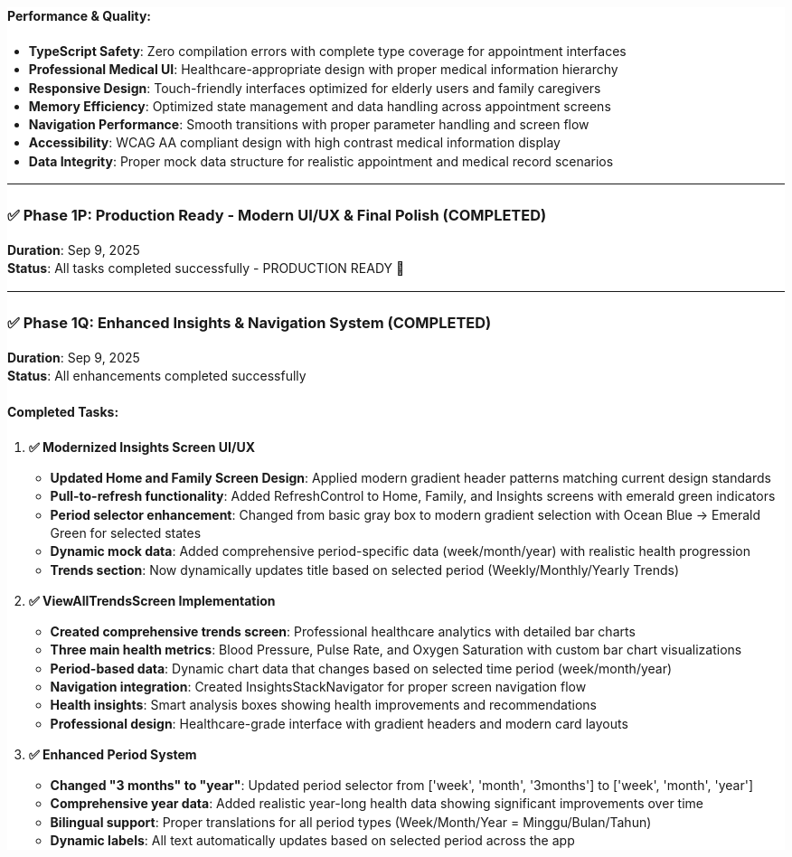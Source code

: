 #### Performance & Quality:
- **TypeScript Safety**: Zero compilation errors with complete type coverage for appointment interfaces
- **Professional Medical UI**: Healthcare-appropriate design with proper medical information hierarchy
- **Responsive Design**: Touch-friendly interfaces optimized for elderly users and family caregivers
- **Memory Efficiency**: Optimized state management and data handling across appointment screens
- **Navigation Performance**: Smooth transitions with proper parameter handling and screen flow
- **Accessibility**: WCAG AA compliant design with high contrast medical information display
- **Data Integrity**: Proper mock data structure for realistic appointment and medical record scenarios

---

### ✅ Phase 1P: Production Ready - Modern UI/UX & Final Polish (COMPLETED)
**Duration**: Sep 9, 2025  
**Status**: All tasks completed successfully - PRODUCTION READY 🚀

---

### ✅ Phase 1Q: Enhanced Insights & Navigation System (COMPLETED)
**Duration**: Sep 9, 2025  
**Status**: All enhancements completed successfully

#### Completed Tasks:
1. **✅ Modernized Insights Screen UI/UX**
   - **Updated Home and Family Screen Design**: Applied modern gradient header patterns matching current design standards
   - **Pull-to-refresh functionality**: Added RefreshControl to Home, Family, and Insights screens with emerald green indicators
   - **Period selector enhancement**: Changed from basic gray box to modern gradient selection with Ocean Blue → Emerald Green for selected states
   - **Dynamic mock data**: Added comprehensive period-specific data (week/month/year) with realistic health progression
   - **Trends section**: Now dynamically updates title based on selected period (Weekly/Monthly/Yearly Trends)

2. **✅ ViewAllTrendsScreen Implementation**
   - **Created comprehensive trends screen**: Professional healthcare analytics with detailed bar charts
   - **Three main health metrics**: Blood Pressure, Pulse Rate, and Oxygen Saturation with custom bar chart visualizations
   - **Period-based data**: Dynamic chart data that changes based on selected time period (week/month/year)
   - **Navigation integration**: Created InsightsStackNavigator for proper screen navigation flow
   - **Health insights**: Smart analysis boxes showing health improvements and recommendations
   - **Professional design**: Healthcare-grade interface with gradient headers and modern card layouts

3. **✅ Enhanced Period System**
   - **Changed "3 months" to "year"**: Updated period selector from ['week', 'month', '3months'] to ['week', 'month', 'year']
   - **Comprehensive year data**: Added realistic year-long health data showing significant improvements over time
   - **Bilingual support**: Proper translations for all period types (Week/Month/Year = Minggu/Bulan/Tahun)
   - **Dynamic labels**: All text automatically updates based on selected period across the app
